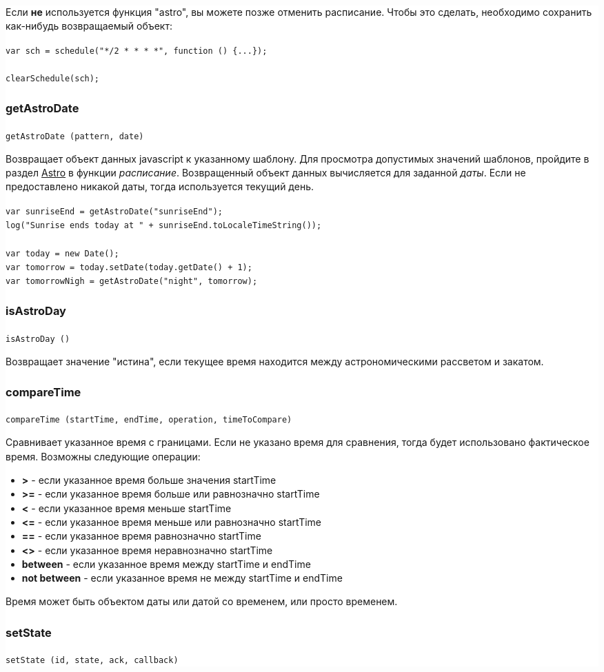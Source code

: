 Если **не** используется функция "astro", вы можете позже отменить расписание. Чтобы это сделать, необходимо сохранить как-нибудь возвращаемый объект:

    var sch = schedule("*/2 * * * *", function () {...});

    clearSchedule(sch);

### [](https://github.com/ioBroker/ioBroker.javascript#getastrodate)getAstroDate

    getAstroDate (pattern, date)

Возвращает объект данных javascript к указанному шаблону. Для просмотра допустимых значений шаблонов, пройдите в раздел [Astro](https://github.com/ioBroker/ioBroker.javascript#astro--function) в функции _расписание_. Возвращенный объект данных вычисляется для заданной _даты_. Если не предоставлено никакой даты, тогда используется текущий день.

    var sunriseEnd = getAstroDate("sunriseEnd");
    log("Sunrise ends today at " + sunriseEnd.toLocaleTimeString());

    var today = new Date();
    var tomorrow = today.setDate(today.getDate() + 1);
    var tomorrowNigh = getAstroDate("night", tomorrow);

### [](https://github.com/ioBroker/ioBroker.javascript#isastroday)isAstroDay

    isAstroDay ()

Возвращает значение "истина", если текущее время находится между астрономическими рассветом и закатом.

### [](https://github.com/ioBroker/ioBroker.javascript#comparetime)compareTime

    compareTime (startTime, endTime, operation, timeToCompare)

Сравнивает указанное время с границами. Если не указано время для сравнения, тогда будет использовано фактическое время. Возможны следующие операции:

*   **>** - если указанное время больше значения startTime
*   **>=** - если указанное время больше или равнозначно startTime
*   **<** - если указанное время меньше startTime
*   **<=** - если указанное время меньше или равнозначно startTime
*   **==** - если указанное время равнозначно startTime
*   **<>** - если указанное время неравнозначно startTime
*   **between** - если указанное время между startTime и endTime
*   **not between** - если указанное время не между startTime и endTime

Время может быть объектом даты или датой со временем, или просто временем.

### [](https://github.com/ioBroker/ioBroker.javascript#setstate)setState

    setState (id, state, ack, callback)
